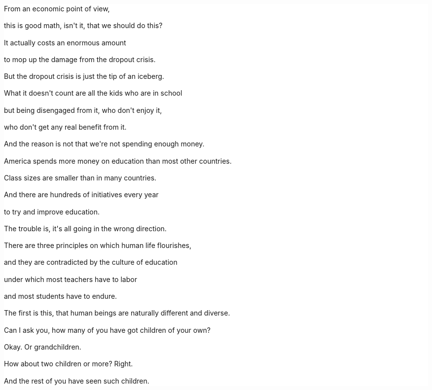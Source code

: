 From an economic point of view,

this is good math, isn't it,
that we should do this?

It actually costs an enormous amount

to mop up the damage
from the dropout crisis.

But the dropout crisis
is just the tip of an iceberg.

What it doesn't count
are all the kids who are in school

but being disengaged
from it, who don't enjoy it,

who don't get any real benefit from it.

And the reason is not
that we're not spending enough money.

America spends more money on education
than most other countries.

Class sizes are smaller
than in many countries.

And there are hundreds
of initiatives every year

to try and improve education.

The trouble is, it's all going
in the wrong direction.

There are three principles
on which human life flourishes,

and they are contradicted
by the culture of education

under which most teachers have to labor

and most students have to endure.

The first is this, that human beings
are naturally different and diverse.

Can I ask you, how many of you
have got children of your own?

Okay. Or grandchildren.

How about two children or more? Right.

And the rest of you
have seen such children.
